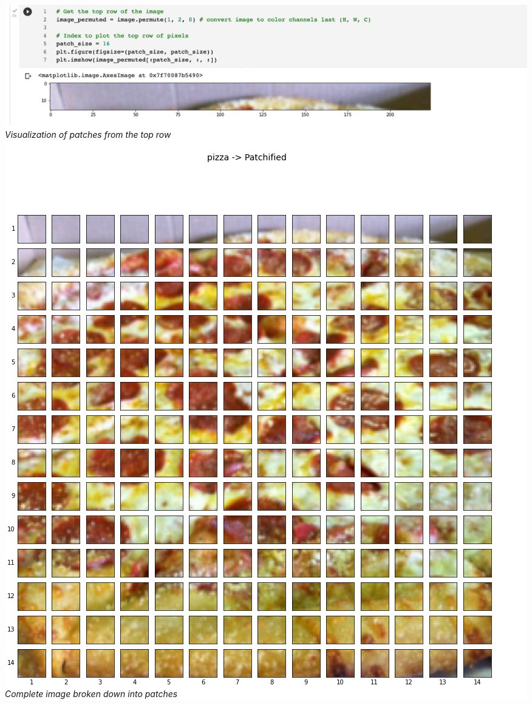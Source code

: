 ![Top Row Patches](_asserts/seeing%20the%20top%20row%20only%20of%20the%20patch.png)
*Visualization of patches from the top row*

![Complete Patch Visualization](_asserts/converted%20our%20images%20into%20the%20patch%20viz.png)
*Complete image broken down into patches*
